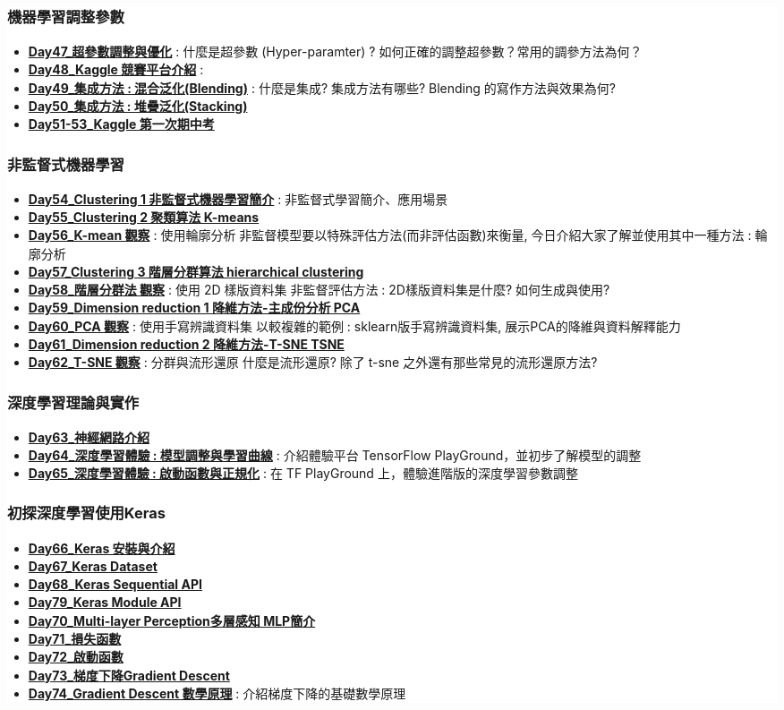 
### 機器學習調整參數
- **<a href=https://github.com/PrestonYU/3rd-ML-100Days/blob/master/homework/Day_047_HW.ipynb>Day47_超參數調整與優化</a>** : 什麼是超參數 (Hyper-paramter) ? 如何正確的調整超參數？常用的調參方法為何？
- **<a href=https://github.com/PrestonYU/3rd-ML-100Days/blob/master/homework/Day_048_HW.ipynb>Day48_Kaggle 競賽平台介紹</a>** : 
- **<a href=https://github.com/PrestonYU/3rd-ML-100Days/blob/master/homework/Day_049_Blending_HW.ipynb>Day49_集成方法 : 混合泛化(Blending)</a>** : 什麼是集成? 集成方法有哪些? Blending 的寫作方法與效果為何?
- **<a href=https://github.com/PrestonYU/3rd-ML-100Days/blob/master/homework/Day_050_Stacking_HW.ipynb>Day50_集成方法 : 堆疊泛化(Stacking)</a>** 
- **<a href=https://github.com/PrestonYU/3rd-ML-100Days/blob/master/homework/Day_051_053_HW.ipynb>Day51-53_Kaggle 第一次期中考</a>**


### 非監督式機器學習
- **<a href=https://github.com/PrestonYU/3rd-ML-100Days/blob/master/homework/Day_054_HW.ipynb>Day54_Clustering 1 非監督式機器學習簡介</a>** : 非監督式學習簡介、應用場景
- **<a href=https://github.com/PrestonYU/3rd-ML-100Days/blob/master/homework/Day_055_HW.ipynb>Day55_Clustering 2 聚類算法 K-means</a>**
- **<a href=https://github.com/PrestonYU/3rd-ML-100Days/blob/master/homework/Day_056_kmean_HW.ipynb>Day56_K-mean 觀察</a>** : 使用輪廓分析 非監督模型要以特殊評估方法(而非評估函數)來衡量, 今日介紹大家了解並使用其中一種方法 : 輪廓分析
- **<a href=https://github.com/PrestonYU/3rd-ML-100Days/blob/master/homework/Day_057_HW.ipynb>Day57_Clustering 3 階層分群算法 hierarchical clustering</a>**
- **<a href=https://github.com/PrestonYU/3rd-ML-100Days/blob/master/homework/Day_058_hierarchical_clustering_HW.ipynb>Day58_階層分群法 觀察</a>** : 使用 2D 樣版資料集 非監督評估方法 : 2D樣版資料集是什麼? 如何生成與使用?
- **<a href=https://github.com/PrestonYU/3rd-ML-100Days/blob/master/homework/Day_059_HW.ipynb>Day59_Dimension reduction 1 降維方法-主成份分析 PCA</a>**
- **<a href=https://github.com/PrestonYU/3rd-ML-100Days/blob/master/homework/Day_060_PCA_HW.ipynb>Day60_PCA 觀察</a>** : 使用手寫辨識資料集 以較複雜的範例 : sklearn版手寫辨識資料集, 展示PCA的降維與資料解釋能力
- **<a href=https://github.com/PrestonYU/3rd-ML-100Days/blob/master/homework/Day_061_HW.ipynb>Day61_Dimension reduction 2 降維方法-T-SNE TSNE</a>**
- **<a href=https://github.com/PrestonYU/3rd-ML-100Days/blob/master/homework/Day_062_tsne_HW.ipynb>Day62_T-SNE 觀察</a>** : 分群與流形還原 什麼是流形還原? 除了 t-sne 之外還有那些常見的流形還原方法?


### 深度學習理論與實作
- **<a href=https://github.com/PrestonYU/3rd-ML-100Days/blob/master/homework/Day_063_HW.ipynb>Day63_神經網路介紹</a>**
- **<a href=https://github.com/PrestonYU/3rd-ML-100Days/blob/master/homework/Day_064_HW.ipynb>Day64_深度學習體驗 : 模型調整與學習曲線</a>** : 介紹體驗平台 TensorFlow PlayGround，並初步了解模型的調整
- **<a href=https://github.com/PrestonYU/3rd-ML-100Days/blob/master/homework/Day_065_HW.ipynb>Day65_深度學習體驗 : 啟動函數與正規化</a>** : 在 TF PlayGround 上，體驗進階版的深度學習參數調整


### 初探深度學習使用Keras
- **<a href=https://github.com/PrestonYU/3rd-ML-100Days/blob/master/homework/Day66-Keras_Introduction_HW.ipynb>Day66_Keras 安裝與介紹</a>**
- **<a href=https://github.com/PrestonYU/3rd-ML-100Days/blob/master/homework/Day67-Keras_Dataset_HW.ipynb>Day67_Keras Dataset</a>**
- **<a href=https://github.com/PrestonYU/3rd-ML-100Days/blob/master/homework/Day68-Keras_Sequential_Model_HW.ipynb>Day68_Keras Sequential API</a>**
- **<a href=https://github.com/PrestonYU/3rd-ML-100Days/blob/master/homework/Day69-keras_Module_API_HW.ipynb>Day79_Keras Module API</a>**
- **<a href=https://github.com/PrestonYU/3rd-ML-100Days/blob/master/homework/Day70-Keras_Mnist_MLP_HW.ipynb>Day70_Multi-layer Perception多層感知 MLP簡介</a>**
- **<a href=https://github.com/PrestonYU/3rd-ML-100Days/blob/master/homework/Day71-Loss Function_HW.ipynb>Day71_損失函數</a>**
- **<a href=https://github.com/PrestonYU/3rd-ML-100Days/blob/master/homework/Day72-Activation_function_HW.ipynb>Day72_啟動函數</a>**
- **<a href=https://github.com/PrestonYU/3rd-ML-100Days/blob/master/homework/Day73_Gradient_Descent_HW.ipynb>Day73_梯度下降Gradient Descent</a>**
- **<a href=https://github.com/PrestonYU/3rd-ML-100Days/blob/master/homework/Day74-Gradient_Descent_HW.ipynb>Day74_Gradient Descent 數學原理</a>** : 介紹梯度下降的基礎數學原理